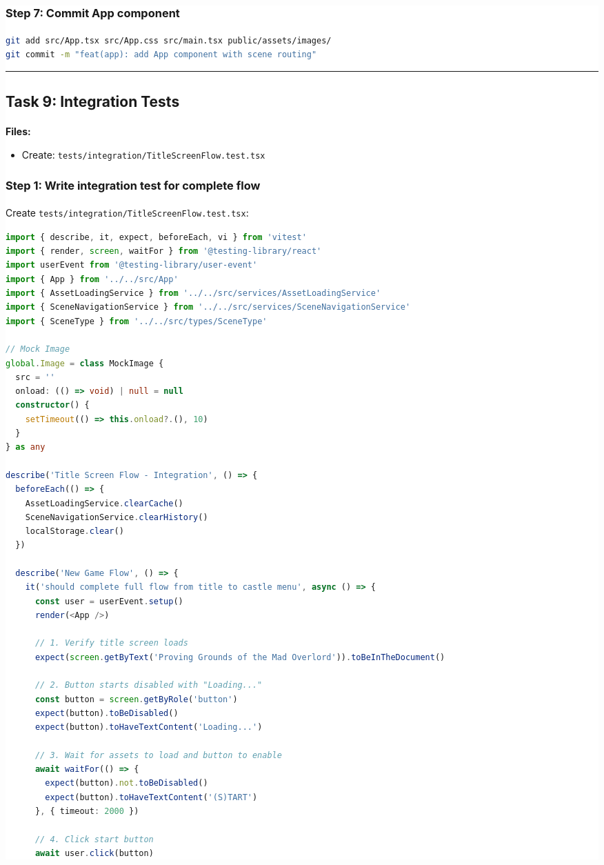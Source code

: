 ### Step 7: Commit App component

```bash
git add src/App.tsx src/App.css src/main.tsx public/assets/images/
git commit -m "feat(app): add App component with scene routing"
```

---

## Task 9: Integration Tests

**Files:**
- Create: `tests/integration/TitleScreenFlow.test.tsx`

### Step 1: Write integration test for complete flow

Create `tests/integration/TitleScreenFlow.test.tsx`:

```typescript
import { describe, it, expect, beforeEach, vi } from 'vitest'
import { render, screen, waitFor } from '@testing-library/react'
import userEvent from '@testing-library/user-event'
import { App } from '../../src/App'
import { AssetLoadingService } from '../../src/services/AssetLoadingService'
import { SceneNavigationService } from '../../src/services/SceneNavigationService'
import { SceneType } from '../../src/types/SceneType'

// Mock Image
global.Image = class MockImage {
  src = ''
  onload: (() => void) | null = null
  constructor() {
    setTimeout(() => this.onload?.(), 10)
  }
} as any

describe('Title Screen Flow - Integration', () => {
  beforeEach(() => {
    AssetLoadingService.clearCache()
    SceneNavigationService.clearHistory()
    localStorage.clear()
  })

  describe('New Game Flow', () => {
    it('should complete full flow from title to castle menu', async () => {
      const user = userEvent.setup()
      render(<App />)

      // 1. Verify title screen loads
      expect(screen.getByText('Proving Grounds of the Mad Overlord')).toBeInTheDocument()

      // 2. Button starts disabled with "Loading..."
      const button = screen.getByRole('button')
      expect(button).toBeDisabled()
      expect(button).toHaveTextContent('Loading...')

      // 3. Wait for assets to load and button to enable
      await waitFor(() => {
        expect(button).not.toBeDisabled()
        expect(button).toHaveTextContent('(S)TART')
      }, { timeout: 2000 })

      // 4. Click start button
      await user.click(button)

```